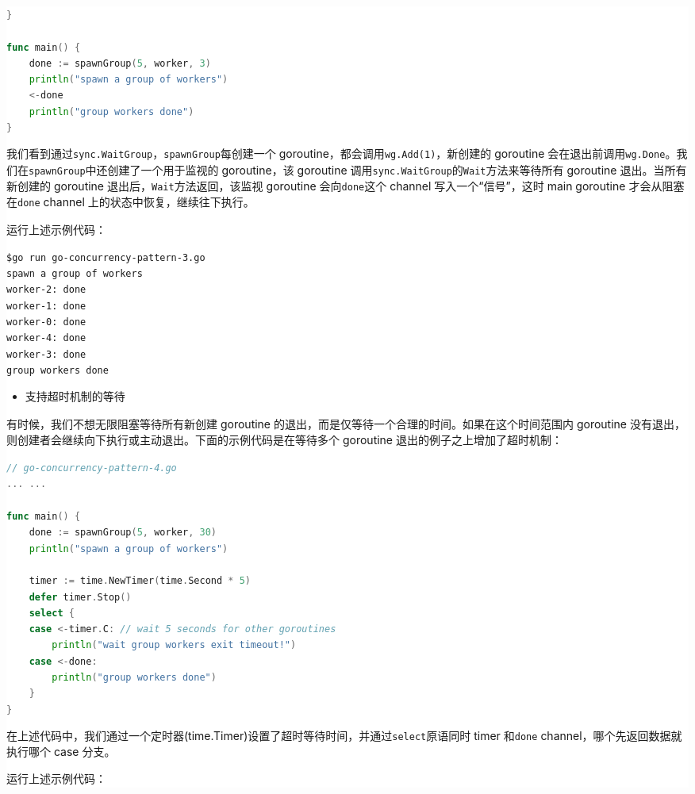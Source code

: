 ```go
}

func main() {
	done := spawnGroup(5, worker, 3)
	println("spawn a group of workers")
	<-done
	println("group workers done")
} 
```

我们看到通过`sync.WaitGroup`，`spawnGroup`每创建一个 goroutine，都会调用`wg.Add(1)`，新创建的 goroutine 会在退出前调用`wg.Done`。我们在`spawnGroup`中还创建了一个用于监视的 goroutine，该 goroutine 调用`sync.WaitGroup`的`Wait`方法来等待所有 goroutine 退出。当所有新创建的 goroutine 退出后，`Wait`方法返回，该监视 goroutine 会向`done`这个 channel 写入一个“信号”，这时 main goroutine 才会从阻塞在`done` channel 上的状态中恢复，继续往下执行。

运行上述示例代码：

```shell
$go run go-concurrency-pattern-3.go 
spawn a group of workers
worker-2: done
worker-1: done
worker-0: done
worker-4: done
worker-3: done
group workers done 
```

- 支持超时机制的等待

有时候，我们不想无限阻塞等待所有新创建 goroutine 的退出，而是仅等待一个合理的时间。如果在这个时间范围内 goroutine 没有退出，则创建者会继续向下执行或主动退出。下面的示例代码是在等待多个 goroutine 退出的例子之上增加了超时机制：

```go
// go-concurrency-pattern-4.go
... ...

func main() {
	done := spawnGroup(5, worker, 30)
	println("spawn a group of workers")

	timer := time.NewTimer(time.Second * 5)
	defer timer.Stop()
	select {
	case <-timer.C: // wait 5 seconds for other goroutines
		println("wait group workers exit timeout!")
	case <-done:
		println("group workers done")
	}
} 
```

在上述代码中，我们通过一个定时器(time.Timer)设置了超时等待时间，并通过`select`原语同时 timer 和`done` channel，哪个先返回数据就执行哪个 case 分支。

运行上述示例代码：
